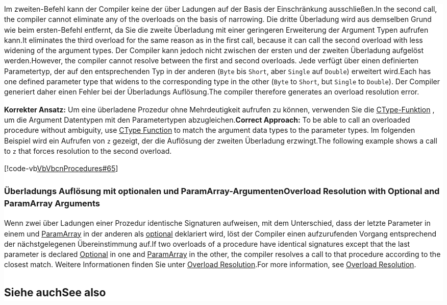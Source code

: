  <span data-ttu-id="b1b6d-175">Im zweiten-Befehl kann der Compiler keine der über Ladungen auf der Basis der Einschränkung ausschließen.</span><span class="sxs-lookup"><span data-stu-id="b1b6d-175">In the second call, the compiler cannot eliminate any of the overloads on the basis of narrowing.</span></span> <span data-ttu-id="b1b6d-176">Die dritte Überladung wird aus demselben Grund wie beim ersten-Befehl entfernt, da Sie die zweite Überladung mit einer geringeren Erweiterung der Argument Typen aufrufen kann.</span><span class="sxs-lookup"><span data-stu-id="b1b6d-176">It eliminates the third overload for the same reason as in the first call, because it can call the second overload with less widening of the argument types.</span></span> <span data-ttu-id="b1b6d-177">Der Compiler kann jedoch nicht zwischen der ersten und der zweiten Überladung aufgelöst werden.</span><span class="sxs-lookup"><span data-stu-id="b1b6d-177">However, the compiler cannot resolve between the first and second overloads.</span></span> <span data-ttu-id="b1b6d-178">Jede verfügt über einen definierten Parametertyp, der auf den entsprechenden Typ in der anderen (`Byte` bis `Short`, aber `Single` auf `Double`) erweitert wird.</span><span class="sxs-lookup"><span data-stu-id="b1b6d-178">Each has one defined parameter type that widens to the corresponding type in the other (`Byte` to `Short`, but `Single` to `Double`).</span></span> <span data-ttu-id="b1b6d-179">Der Compiler generiert daher einen Fehler bei der Überladungs Auflösung.</span><span class="sxs-lookup"><span data-stu-id="b1b6d-179">The compiler therefore generates an overload resolution error.</span></span>

 <span data-ttu-id="b1b6d-180">**Korrekter Ansatz:** Um eine überladene Prozedur ohne Mehrdeutigkeit aufrufen zu können, verwenden Sie die [CType-Funktion](../../../language-reference/functions/ctype-function.md) , um die Argument Datentypen mit den Parametertypen abzugleichen.</span><span class="sxs-lookup"><span data-stu-id="b1b6d-180">**Correct Approach:** To be able to call an overloaded procedure without ambiguity, use [CType Function](../../../language-reference/functions/ctype-function.md) to match the argument data types to the parameter types.</span></span> <span data-ttu-id="b1b6d-181">Im folgenden Beispiel wird ein Aufrufen von `z` gezeigt, der die Auflösung der zweiten Überladung erzwingt.</span><span class="sxs-lookup"><span data-stu-id="b1b6d-181">The following example shows a call to `z` that forces resolution to the second overload.</span></span>

 [!code-vb[VbVbcnProcedures#65](~/samples/snippets/visualbasic/VS_Snippets_VBCSharp/VbVbcnProcedures/VB/Class1.vb#65)]

### <a name="overload-resolution-with-optional-and-paramarray-arguments"></a><span data-ttu-id="b1b6d-182">Überladungs Auflösung mit optionalen und ParamArray-Argumenten</span><span class="sxs-lookup"><span data-stu-id="b1b6d-182">Overload Resolution with Optional and ParamArray Arguments</span></span>

 <span data-ttu-id="b1b6d-183">Wenn zwei über Ladungen einer Prozedur identische Signaturen aufweisen, mit dem Unterschied, dass der letzte Parameter in einem und [ParamArray](../../../language-reference/modifiers/paramarray.md) in der anderen als [optional](../../../language-reference/modifiers/optional.md) deklariert wird, löst der Compiler einen aufzurufenden Vorgang entsprechend der nächstgelegenen Übereinstimmung auf.</span><span class="sxs-lookup"><span data-stu-id="b1b6d-183">If two overloads of a procedure have identical signatures except that the last parameter is declared [Optional](../../../language-reference/modifiers/optional.md) in one and [ParamArray](../../../language-reference/modifiers/paramarray.md) in the other, the compiler resolves a call to that procedure according to the closest match.</span></span> <span data-ttu-id="b1b6d-184">Weitere Informationen finden Sie unter [Overload Resolution](overload-resolution.md).</span><span class="sxs-lookup"><span data-stu-id="b1b6d-184">For more information, see [Overload Resolution](overload-resolution.md).</span></span>

## <a name="see-also"></a><span data-ttu-id="b1b6d-185">Siehe auch</span><span class="sxs-lookup"><span data-stu-id="b1b6d-185">See also</span></span>
